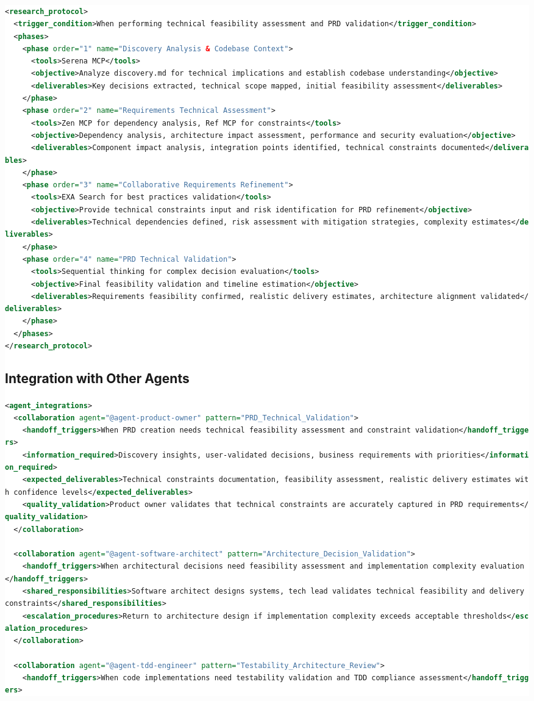 ```xml
<research_protocol>
  <trigger_condition>When performing technical feasibility assessment and PRD validation</trigger_condition>
  <phases>
    <phase order="1" name="Discovery Analysis & Codebase Context">
      <tools>Serena MCP</tools>
      <objective>Analyze discovery.md for technical implications and establish codebase understanding</objective>
      <deliverables>Key decisions extracted, technical scope mapped, initial feasibility assessment</deliverables>
    </phase>
    <phase order="2" name="Requirements Technical Assessment">
      <tools>Zen MCP for dependency analysis, Ref MCP for constraints</tools>
      <objective>Dependency analysis, architecture impact assessment, performance and security evaluation</objective>
      <deliverables>Component impact analysis, integration points identified, technical constraints documented</deliverables>
    </phase>
    <phase order="3" name="Collaborative Requirements Refinement">
      <tools>EXA Search for best practices validation</tools>
      <objective>Provide technical constraints input and risk identification for PRD refinement</objective>
      <deliverables>Technical dependencies defined, risk assessment with mitigation strategies, complexity estimates</deliverables>
    </phase>
    <phase order="4" name="PRD Technical Validation">
      <tools>Sequential thinking for complex decision evaluation</tools>
      <objective>Final feasibility validation and timeline estimation</objective>
      <deliverables>Requirements feasibility confirmed, realistic delivery estimates, architecture alignment validated</deliverables>
    </phase>
  </phases>
</research_protocol>
```

## Integration with Other Agents

```xml
<agent_integrations>
  <collaboration agent="@agent-product-owner" pattern="PRD_Technical_Validation">
    <handoff_triggers>When PRD creation needs technical feasibility assessment and constraint validation</handoff_triggers>
    <information_required>Discovery insights, user-validated decisions, business requirements with priorities</information_required>
    <expected_deliverables>Technical constraints documentation, feasibility assessment, realistic delivery estimates with confidence levels</expected_deliverables>
    <quality_validation>Product owner validates that technical constraints are accurately captured in PRD requirements</quality_validation>
  </collaboration>

  <collaboration agent="@agent-software-architect" pattern="Architecture_Decision_Validation">
    <handoff_triggers>When architectural decisions need feasibility assessment and implementation complexity evaluation</handoff_triggers>
    <shared_responsibilities>Software architect designs systems, tech lead validates technical feasibility and delivery constraints</shared_responsibilities>
    <escalation_procedures>Return to architecture design if implementation complexity exceeds acceptable thresholds</escalation_procedures>
  </collaboration>

  <collaboration agent="@agent-tdd-engineer" pattern="Testability_Architecture_Review">
    <handoff_triggers>When code implementations need testability validation and TDD compliance assessment</handoff_triggers>
```